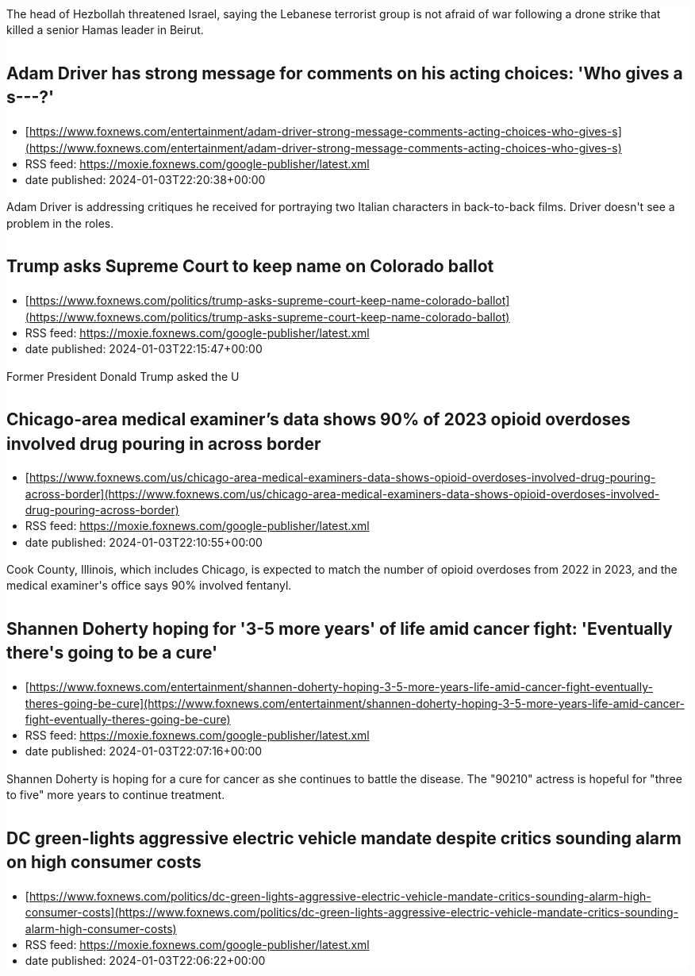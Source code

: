 The head of Hezbollah threatened Israel, saying the Lebanese terrorist group is not afraid of war following a drone strike that killed a senior Hamas leader in Beirut.

## Adam Driver has strong message for comments on his acting choices: 'Who gives a s---?'
 - [https://www.foxnews.com/entertainment/adam-driver-strong-message-comments-acting-choices-who-gives-s](https://www.foxnews.com/entertainment/adam-driver-strong-message-comments-acting-choices-who-gives-s)
 - RSS feed: https://moxie.foxnews.com/google-publisher/latest.xml
 - date published: 2024-01-03T22:20:38+00:00

Adam Driver is addressing critiques he received for portraying two Italian characters in back-to-back films. Driver doesn&apos;t see a problem in the roles.

## Trump asks Supreme Court to keep name on Colorado ballot
 - [https://www.foxnews.com/politics/trump-asks-supreme-court-keep-name-colorado-ballot](https://www.foxnews.com/politics/trump-asks-supreme-court-keep-name-colorado-ballot)
 - RSS feed: https://moxie.foxnews.com/google-publisher/latest.xml
 - date published: 2024-01-03T22:15:47+00:00

Former President Donald Trump asked the U

## Chicago-area medical examiner’s data shows 90% of 2023 opioid overdoses involved drug pouring in across border
 - [https://www.foxnews.com/us/chicago-area-medical-examiners-data-shows-opioid-overdoses-involved-drug-pouring-across-border](https://www.foxnews.com/us/chicago-area-medical-examiners-data-shows-opioid-overdoses-involved-drug-pouring-across-border)
 - RSS feed: https://moxie.foxnews.com/google-publisher/latest.xml
 - date published: 2024-01-03T22:10:55+00:00

Cook County, Illinois, which includes Chicago, is expected to match the number of opioid overdoses from 2022 in 2023, and the medical examiner&apos;s office says 90% involved fentanyl.

## Shannen Doherty hoping for '3-5 more years' of life amid cancer fight: 'Eventually there's going to be a cure'
 - [https://www.foxnews.com/entertainment/shannen-doherty-hoping-3-5-more-years-life-amid-cancer-fight-eventually-theres-going-be-cure](https://www.foxnews.com/entertainment/shannen-doherty-hoping-3-5-more-years-life-amid-cancer-fight-eventually-theres-going-be-cure)
 - RSS feed: https://moxie.foxnews.com/google-publisher/latest.xml
 - date published: 2024-01-03T22:07:16+00:00

Shannen Doherty is hoping for a cure for cancer as she continues to battle the disease. The &quot;90210&quot; actress is hopeful for &quot;three to five&quot; more years to continue treatment.

## DC green-lights aggressive electric vehicle mandate despite critics sounding alarm on high consumer costs
 - [https://www.foxnews.com/politics/dc-green-lights-aggressive-electric-vehicle-mandate-critics-sounding-alarm-high-consumer-costs](https://www.foxnews.com/politics/dc-green-lights-aggressive-electric-vehicle-mandate-critics-sounding-alarm-high-consumer-costs)
 - RSS feed: https://moxie.foxnews.com/google-publisher/latest.xml
 - date published: 2024-01-03T22:06:22+00:00
